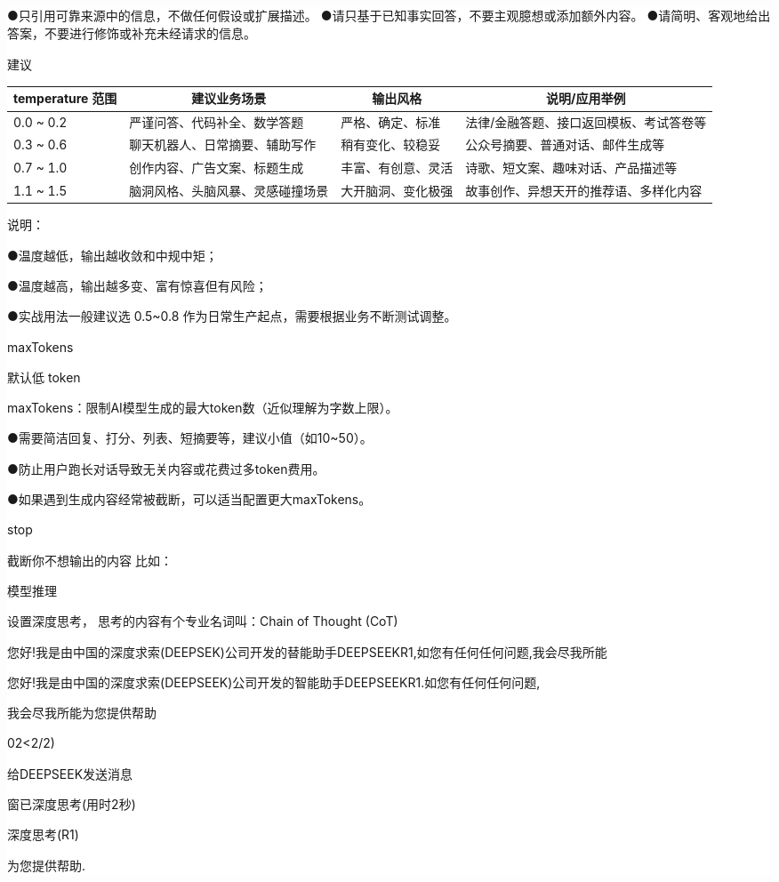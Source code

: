 ●只引用可靠来源中的信息，不做任何假设或扩展描述。
●请只基于已知事实回答，不要主观臆想或添加额外内容。
●请简明、客观地给出答案，不要进行修饰或补充未经请求的信息。

 建议 

| temperature 范围 | 建议业务场景                     | 输出风格           | 说明/应用举例                           |
| ---------------- | -------------------------------- | ------------------ | --------------------------------------- |
| 0.0 ~ 0.2        | 严谨问答、代码补全、数学答题     | 严格、确定、标准   | 法律/金融答题、接口返回模板、考试答卷等 |
| 0.3 ~ 0.6        | 聊天机器人、日常摘要、辅助写作   | 稍有变化、较稳妥   | 公众号摘要、普通对话、邮件生成等        |
| 0.7 ~ 1.0        | 创作内容、广告文案、标题生成     | 丰富、有创意、灵活 | 诗歌、短文案、趣味对话、产品描述等      |
| 1.1 ~ 1.5        | 脑洞风格、头脑风暴、灵感碰撞场景 | 大开脑洞、变化极强 | 故事创作、异想天开的推荐语、多样化内容  |

说明：

●温度越低，输出越收敛和中规中矩；

●温度越高，输出越多变、富有惊喜但有风险；

●实战用法一般建议选 0.5~0.8 作为日常生产起点，需要根据业务不断测试调整。



 maxTokens  

默认低 token

maxTokens：限制AI模型生成的最大token数（近似理解为字数上限）。

●需要简洁回复、打分、列表、短摘要等，建议小值（如10~50）。

●防止用户跑长对话导致无关内容或花费过多token费用。

●如果遇到生成内容经常被截断，可以适当配置更大maxTokens。

 stop 

 截断你不想输出的内容  比如：



 模型推理 

设置深度思考，  思考的内容有个专业名词叫：Chain of Thought (CoT)

您好!我是由中国的深度求索(DEEPSEK)公司开发的替能助手DEEPSEEKR1,如您有任何任何问题,我会尽我所能

您好!我是由中国的深度求索(DEEPSEEK)公司开发的智能助手DEEPSEEKR1.如您有任何任何问题,

我会尽我所能为您提供帮助

02<2/2)

给DEEPSEEK发送消息

窗已深度思考(用时2秒)

深度思考(R1)

为您提供帮助.
